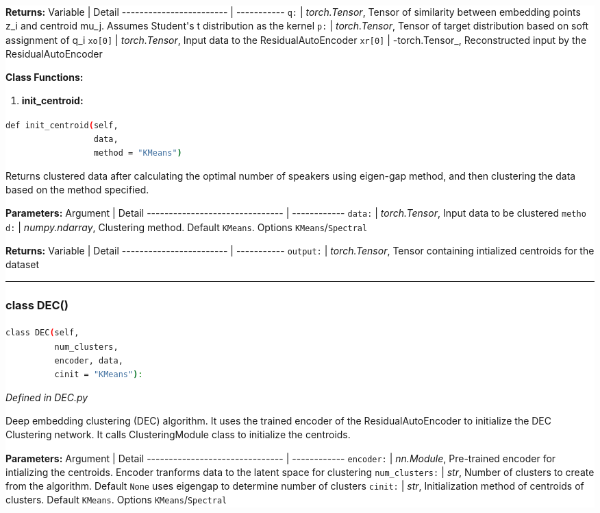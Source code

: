 **Returns:**
Variable                        | Detail
------------------------        | -----------
`q:`                            | _torch.Tensor_, Tensor of similarity between embedding points z_i and centroid mu_j. Assumes Student's t distribution as the kernel
`p:`                            | _torch.Tensor_, Tensor of target distribution based on soft assignment of q_i
`xo[0]`                         | _torch.Tensor_, Input data to the ResidualAutoEncoder
`xr[0]`                         | -torch.Tensor_, Reconstructed input by the ResidualAutoEncoder

**Class Functions:**

1. <a name = 'initcentroid'></a> **init\_centroid:**
```sh
def init_centroid(self, 
                  data, 
                  method = "KMeans")
```
Returns clustered data after calculating the optimal number of speakers using eigen-gap method, and then clustering the data based on the method specified.

**Parameters:**
Argument                        | Detail
------------------------------- | ------------
`data:`                         | _torch.Tensor_, Input data to be clustered
`method:`                       | _numpy.ndarray_, Clustering method. Default `KMeans`. Options `KMeans`/`Spectral`

**Returns:**
Variable                        | Detail
------------------------        | -----------
`output:`                       | _torch.Tensor_, Tensor containing intialized centroids for the dataset

---
### <a name = 'dec'></a> class DEC()
```sh
class DEC(self, 
          num_clusters, 
          encoder, data, 
          cinit = "KMeans"):
```
_Defined in DEC.py_

Deep embedding clustering (DEC) algorithm. It uses the trained encoder of the ResidualAutoEncoder to initialize the DEC Clustering network. It calls ClusteringModule class to initialize the centroids.

**Parameters:**
Argument                        | Detail
------------------------------- | ------------
`encoder:`                      |  _nn.Module_, Pre-trained encoder for intializing the centroids. Encoder tranforms data to the latent space for clustering
`num_clusters:`                 |  _str_, Number of clusters to create from the algorithm. Default `None` uses eigengap to determine number of clusters
`cinit:`                        |  _str_, Initialization method of centroids of clusters. Default `KMeans`. Options `KMeans`/`Spectral`


[//]: # (======================================================for utils.py=========================================================)
[//]: # (===================================================for baselineMethods.py======================================================)
[//]: # (==================================================for optimumSpeaker.py=====================================================)
[//]: # (======================================================for DEC.py=========================================================)
[//]: #
[dec]: <https://arxiv.org/abs/1511.06335>
[desplanques]: <https://arxiv.org/abs/2005.07143v1>
[vad]: <https://pytorch.org/hub/snakers4_silero-vad_vad/>
[voxconverse]: <https://pytorch.org/hub/snakers4_silero-vad_vad/>